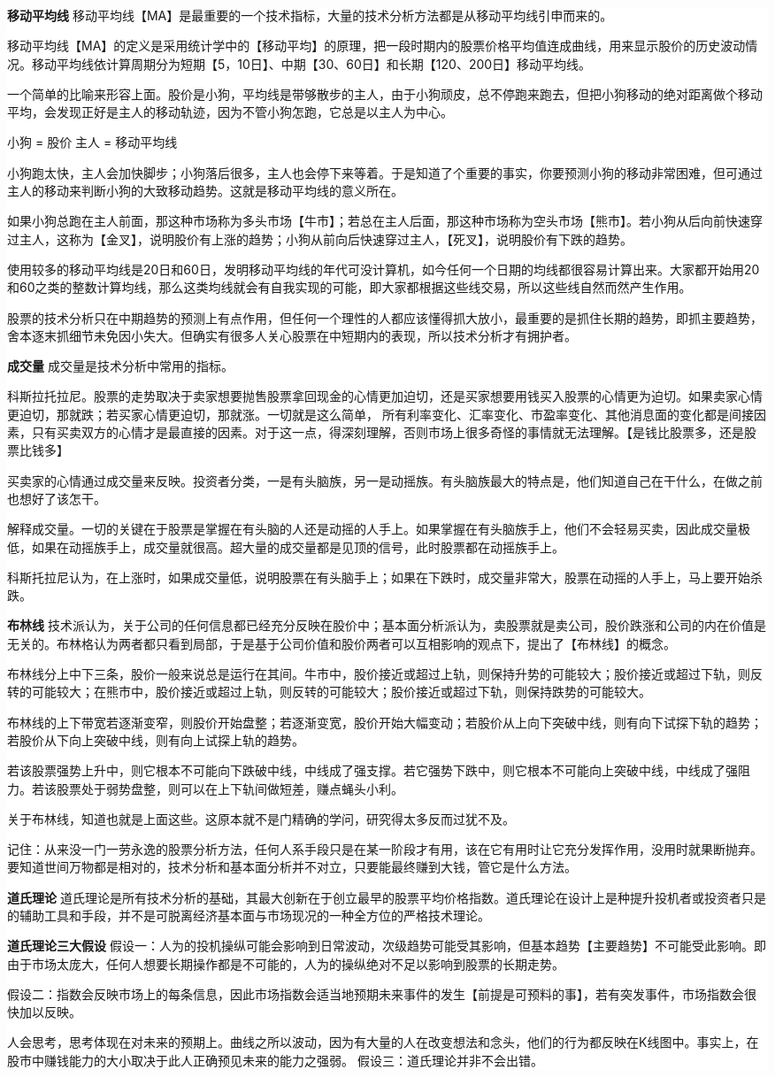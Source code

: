**移动平均线**
移动平均线【MA】是最重要的一个技术指标，大量的技术分析方法都是从移动平均线引申而来的。

移动平均线【MA】的定义是采用统计学中的【移动平均】的原理，把一段时期内的股票价格平均值连成曲线，用来显示股价的历史波动情况。移动平均线依计算周期分为短期【5，10日】、中期【30、60日】和长期【120、200日】移动平均线。

一个简单的比喻来形容上面。股价是小狗，平均线是带够散步的主人，由于小狗顽皮，总不停跑来跑去，但把小狗移动的绝对距离做个移动平均，会发现正好是主人的移动轨迹，因为不管小狗怎跑，它总是以主人为中心。

小狗 = 股价   主人 = 移动平均线

小狗跑太快，主人会加快脚步；小狗落后很多，主人也会停下来等着。于是知道了个重要的事实，你要预测小狗的移动非常困难，但可通过主人的移动来判断小狗的大致移动趋势。这就是移动平均线的意义所在。

如果小狗总跑在主人前面，那这种市场称为多头市场【牛市】；若总在主人后面，那这种市场称为空头市场【熊市】。若小狗从后向前快速穿过主人，这称为【金叉】，说明股价有上涨的趋势；小狗从前向后快速穿过主人，【死叉】，说明股价有下跌的趋势。

使用较多的移动平均线是20日和60日，发明移动平均线的年代可没计算机，如今任何一个日期的均线都很容易计算出来。大家都开始用20和60之类的整数计算均线，那么这类均线就会有自我实现的可能，即大家都根据这些线交易，所以这些线自然而然产生作用。

股票的技术分析只在中期趋势的预测上有点作用，但任何一个理性的人都应该懂得抓大放小，最重要的是抓住长期的趋势，即抓主要趋势，舍本逐末抓细节未免因小失大。但确实有很多人关心股票在中短期内的表现，所以技术分析才有拥护者。

**成交量**
成交量是技术分析中常用的指标。

科斯拉托拉尼。股票的走势取决于卖家想要抛售股票拿回现金的心情更加迫切，还是买家想要用钱买入股票的心情更为迫切。如果卖家心情更迫切，那就跌；若买家心情更迫切，那就涨。一切就是这么简单， 所有利率变化、汇率变化、市盈率变化、其他消息面的变化都是间接因素，只有买卖双方的心情才是最直接的因素。对于这一点，得深刻理解，否则市场上很多奇怪的事情就无法理解。【是钱比股票多，还是股票比钱多】

买卖家的心情通过成交量来反映。投资者分类，一是有头脑族，另一是动摇族。有头脑族最大的特点是，他们知道自己在干什么，在做之前也想好了该怎干。

解释成交量。一切的关键在于股票是掌握在有头脑的人还是动摇的人手上。如果掌握在有头脑族手上，他们不会轻易买卖，因此成交量极低，如果在动摇族手上，成交量就很高。超大量的成交量都是见顶的信号，此时股票都在动摇族手上。

科斯托拉尼认为，在上涨时，如果成交量低，说明股票在有头脑手上；如果在下跌时，成交量非常大，股票在动摇的人手上，马上要开始杀跌。

**布林线**
技术派认为，关于公司的任何信息都已经充分反映在股价中；基本面分析派认为，卖股票就是卖公司，股价跌涨和公司的内在价值是无关的。布林格认为两者都只看到局部，于是基于公司价值和股价两者可以互相影响的观点下，提出了【布林线】的概念。

布林线分上中下三条，股价一般来说总是运行在其间。牛市中，股价接近或超过上轨，则保持升势的可能较大；股价接近或超过下轨，则反转的可能较大；在熊市中，股价接近或超过上轨，则反转的可能较大；股价接近或超过下轨，则保持跌势的可能较大。

布林线的上下带宽若逐渐变窄，则股价开始盘整；若逐渐变宽，股价开始大幅变动；若股价从上向下突破中线，则有向下试探下轨的趋势；若股价从下向上突破中线，则有向上试探上轨的趋势。

若该股票强势上升中，则它根本不可能向下跌破中线，中线成了强支撑。若它强势下跌中，则它根本不可能向上突破中线，中线成了强阻力。若该股票处于弱势盘整，则可以在上下轨间做短差，赚点蝇头小利。

关于布林线，知道也就是上面这些。这原本就不是门精确的学问，研究得太多反而过犹不及。

记住：从来没一门一劳永逸的股票分析方法，任何人系手段只是在某一阶段才有用，该在它有用时让它充分发挥作用，没用时就果断抛弃。要知道世间万物都是相对的，技术分析和基本面分析并不对立，只要能最终赚到大钱，管它是什么方法。

**道氏理论**
道氏理论是所有技术分析的基础，其最大创新在于创立最早的股票平均价格指数。道氏理论在设计上是种提升投机者或投资者只是的辅助工具和手段，并不是可脱离经济基本面与市场现况的一种全方位的严格技术理论。

**道氏理论三大假设**
假设一：人为的投机操纵可能会影响到日常波动，次级趋势可能受其影响，但基本趋势【主要趋势】不可能受此影响。即由于市场太庞大，任何人想要长期操作都是不可能的，人为的操纵绝对不足以影响到股票的长期走势。

假设二：指数会反映市场上的每条信息，因此市场指数会适当地预期未来事件的发生【前提是可预料的事】，若有突发事件，市场指数会很快加以反映。

人会思考，思考体现在对未来的预期上。曲线之所以波动，因为有大量的人在改变想法和念头，他们的行为都反映在K线图中。事实上，在股市中赚钱能力的大小取决于此人正确预见未来的能力之强弱。
假设三：道氏理论并非不会出错。
